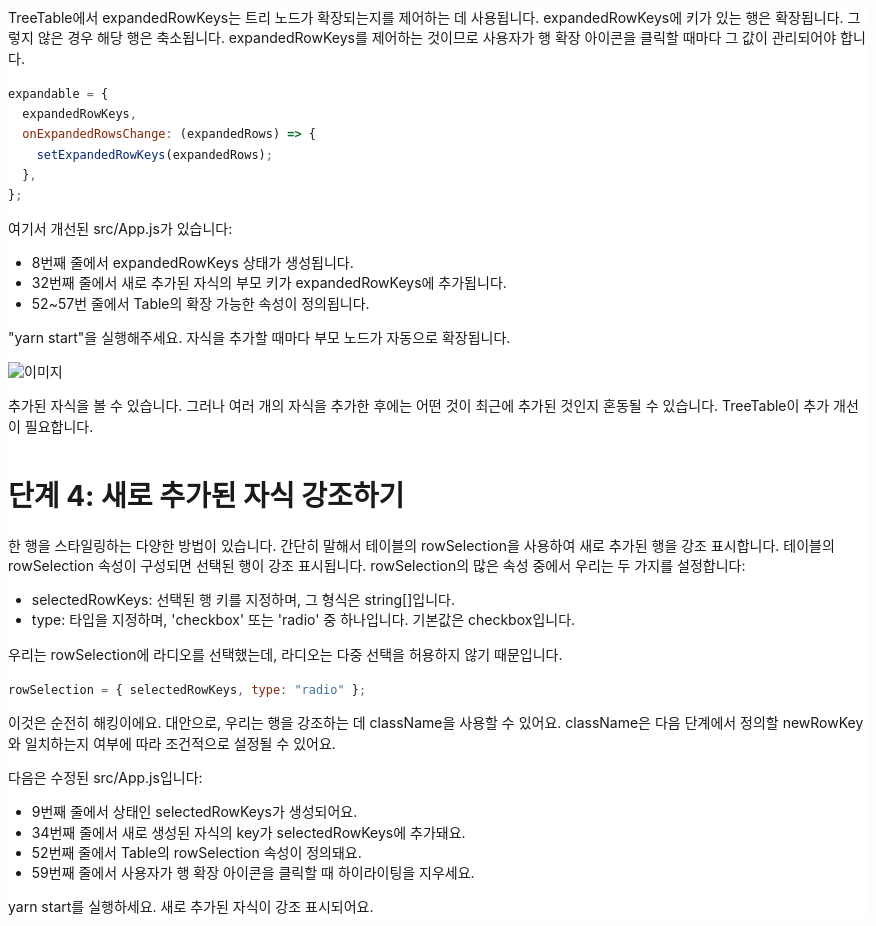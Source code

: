 <div class="content-ad"></div>

TreeTable에서 expandedRowKeys는 트리 노드가 확장되는지를 제어하는 데 사용됩니다. expandedRowKeys에 키가 있는 행은 확장됩니다. 그렇지 않은 경우 해당 행은 축소됩니다. expandedRowKeys를 제어하는 것이므로 사용자가 행 확장 아이콘을 클릭할 때마다 그 값이 관리되어야 합니다.

```js
expandable = {
  expandedRowKeys,
  onExpandedRowsChange: (expandedRows) => {
    setExpandedRowKeys(expandedRows);
  },
};
```

여기서 개선된 src/App.js가 있습니다:

- 8번째 줄에서 expandedRowKeys 상태가 생성됩니다.
- 32번째 줄에서 새로 추가된 자식의 부모 키가 expandedRowKeys에 추가됩니다.
- 52~57번 줄에서 Table의 확장 가능한 속성이 정의됩니다.

<div class="content-ad"></div>

"yarn start"을 실행해주세요. 자식을 추가할 때마다 부모 노드가 자동으로 확장됩니다.

![이미지](/assets/img/BuildingaTreeTableUsingAntDesignSystem_3.png)

추가된 자식을 볼 수 있습니다. 그러나 여러 개의 자식을 추가한 후에는 어떤 것이 최근에 추가된 것인지 혼동될 수 있습니다. TreeTable이 추가 개선이 필요합니다.

# 단계 4: 새로 추가된 자식 강조하기

<div class="content-ad"></div>

한 행을 스타일링하는 다양한 방법이 있습니다. 간단히 말해서 테이블의 rowSelection을 사용하여 새로 추가된 행을 강조 표시합니다. 테이블의 rowSelection 속성이 구성되면 선택된 행이 강조 표시됩니다. rowSelection의 많은 속성 중에서 우리는 두 가지를 설정합니다:

- selectedRowKeys: 선택된 행 키를 지정하며, 그 형식은 string[]입니다.
- type: 타입을 지정하며, 'checkbox' 또는 'radio' 중 하나입니다. 기본값은 checkbox입니다.

우리는 rowSelection에 라디오를 선택했는데, 라디오는 다중 선택을 허용하지 않기 때문입니다.

```js
rowSelection = { selectedRowKeys, type: "radio" };
```

<div class="content-ad"></div>

이것은 순전히 해킹이에요. 대안으로, 우리는 행을 강조하는 데 className을 사용할 수 있어요. className은 다음 단계에서 정의할 newRowKey와 일치하는지 여부에 따라 조건적으로 설정될 수 있어요.

다음은 수정된 src/App.js입니다:

- 9번째 줄에서 상태인 selectedRowKeys가 생성되어요.
- 34번째 줄에서 새로 생성된 자식의 key가 selectedRowKeys에 추가돼요.
- 52번째 줄에서 Table의 rowSelection 속성이 정의돼요.
- 59번째 줄에서 사용자가 행 확장 아이콘을 클릭할 때 하이라이팅을 지우세요.

yarn start를 실행하세요. 새로 추가된 자식이 강조 표시되어요.

<div class="content-ad"></div>
